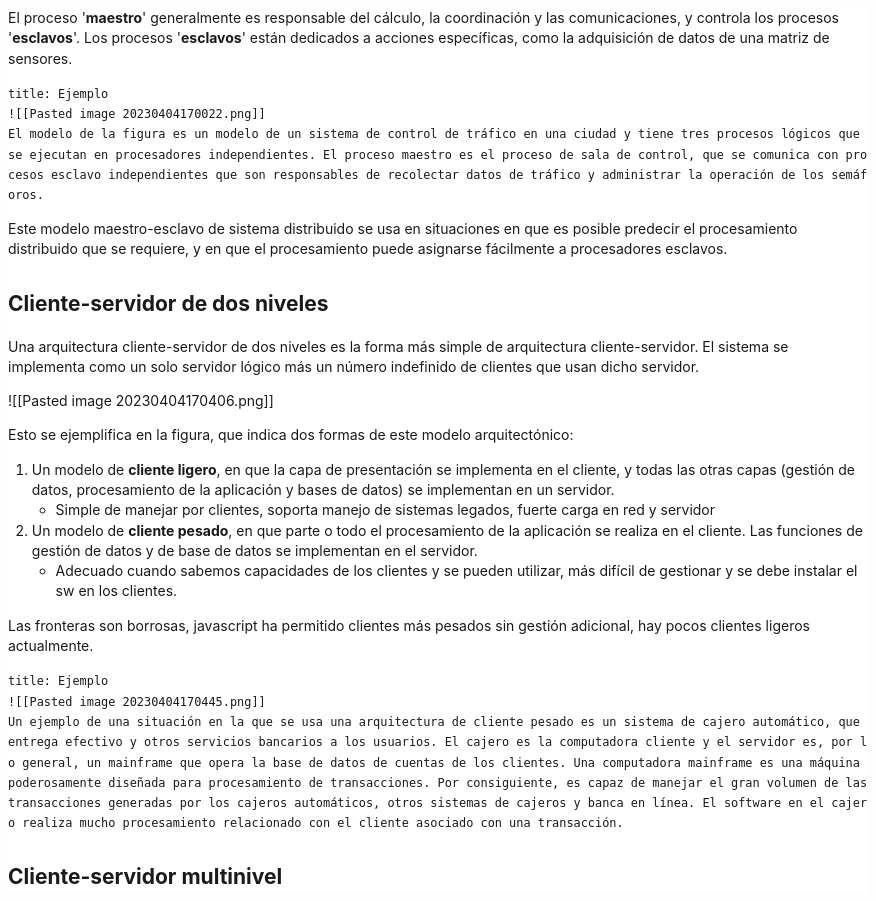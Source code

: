 El proceso '**maestro**' generalmente es responsable del cálculo, la coordinación y las comunicaciones, y controla los procesos '**esclavos**'.
Los procesos '**esclavos**' están dedicados a acciones específicas, como la adquisición de datos de una matriz de sensores.

```ad-example
title: Ejemplo
![[Pasted image 20230404170022.png]]
El modelo de la figura es un modelo de un sistema de control de tráfico en una ciudad y tiene tres procesos lógicos que se ejecutan en procesadores independientes. El proceso maestro es el proceso de sala de control, que se comunica con procesos esclavo independientes que son responsables de recolectar datos de tráfico y administrar la operación de los semáforos.
```

Este modelo maestro-esclavo de sistema distribuido se usa en situaciones en que es posible predecir el procesamiento distribuido que se requiere, y en que el procesamiento puede asignarse fácilmente a procesadores esclavos.

## Cliente-servidor de dos niveles

Una arquitectura cliente-servidor de dos niveles es la forma más simple de arquitectura cliente-servidor. El sistema se implementa como un solo servidor lógico más un número indefinido de clientes que usan dicho servidor. 

![[Pasted image 20230404170406.png]]

Esto se ejemplifica en la figura, que indica dos formas de este modelo arquitectónico:
1. Un modelo de **cliente ligero**, en que la capa de presentación se implementa en el cliente, y todas las otras capas (gestión de datos, procesamiento de la aplicación y bases de datos) se implementan en un servidor. 
	- Simple de manejar por clientes, soporta manejo de sistemas legados, fuerte carga en red y servidor
2. Un modelo de **cliente pesado**, en que parte o todo el procesamiento de la aplicación se realiza en el cliente. Las funciones de gestión de datos y de base de datos se implementan en el servidor.
	- Adecuado cuando sabemos capacidades de los clientes y se pueden utilizar, más difícil de gestionar y se debe instalar el sw en los clientes.

Las fronteras son borrosas, javascript ha permitido clientes más pesados sin gestión adicional, hay pocos clientes ligeros actualmente.

```ad-example
title: Ejemplo
![[Pasted image 20230404170445.png]]
Un ejemplo de una situación en la que se usa una arquitectura de cliente pesado es un sistema de cajero automático, que entrega efectivo y otros servicios bancarios a los usuarios. El cajero es la computadora cliente y el servidor es, por lo general, un mainframe que opera la base de datos de cuentas de los clientes. Una computadora mainframe es una máquina poderosamente diseñada para procesamiento de transacciones. Por consiguiente, es capaz de manejar el gran volumen de las transacciones generadas por los cajeros automáticos, otros sistemas de cajeros y banca en línea. El software en el cajero realiza mucho procesamiento relacionado con el cliente asociado con una transacción.
```

## Cliente-servidor multinivel
